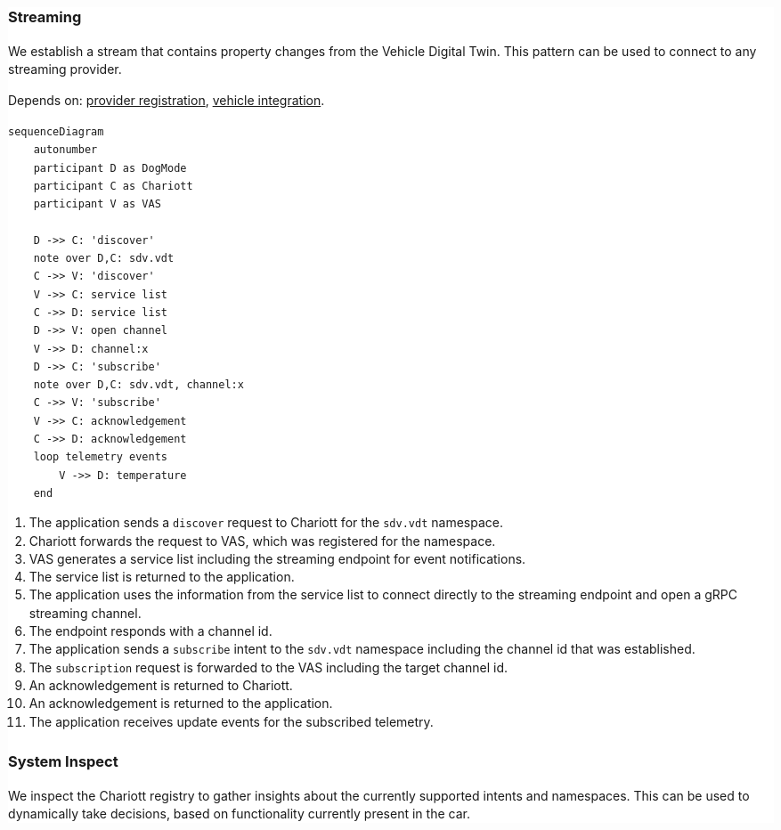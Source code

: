 ### Streaming

We establish a stream that contains property changes from the Vehicle Digital
Twin. This pattern can be used to connect to any streaming provider.

Depends on: [provider registration](#provider-registration), [vehicle
integration](#vehicle-integration).

```mermaid
sequenceDiagram
    autonumber
    participant D as DogMode
    participant C as Chariott
    participant V as VAS

    D ->> C: 'discover'
    note over D,C: sdv.vdt
    C ->> V: 'discover'
    V ->> C: service list
    C ->> D: service list
    D ->> V: open channel
    V ->> D: channel:x
    D ->> C: 'subscribe'
    note over D,C: sdv.vdt, channel:x
    C ->> V: 'subscribe'
    V ->> C: acknowledgement
    C ->> D: acknowledgement
    loop telemetry events
        V ->> D: temperature
    end
```

1. The application sends a `discover` request to Chariott for the `sdv.vdt`
   namespace.
2. Chariott forwards the request to VAS, which was registered for the namespace.
3. VAS generates a service list including the streaming endpoint for event
   notifications.
4. The service list is returned to the application.
5. The application uses the information from the service list to connect
   directly to the streaming endpoint and open a gRPC streaming channel.
6. The endpoint responds with a channel id.
7. The application sends a `subscribe` intent to the `sdv.vdt` namespace
   including the channel id that was established.
8. The `subscription` request is forwarded to the VAS including the target
   channel id.
9. An acknowledgement is returned to Chariott.
10. An acknowledgement is returned to the application.
11. The application receives update events for the subscribed telemetry.

### System Inspect

We inspect the Chariott registry to gather insights about the currently
supported intents and namespaces. This can be used to dynamically take
decisions, based on functionality currently present in the car.
